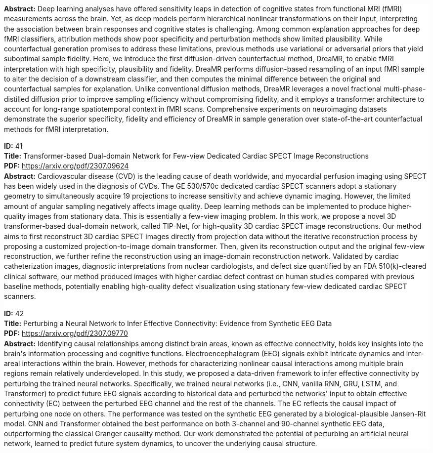 **Abstract:** Deep learning analyses have offered sensitivity leaps in detection of cognitive states from functional MRI (fMRI) measurements across the brain. Yet, as deep models perform hierarchical nonlinear transformations on their input, interpreting the association between brain responses and cognitive states is challenging. Among common explanation approaches for deep fMRI classifiers, attribution methods show poor specificity and perturbation methods show limited plausibility. While counterfactual generation promises to address these limitations, previous methods use variational or adversarial priors that yield suboptimal sample fidelity. Here, we introduce the first diffusion-driven counterfactual method, DreaMR, to enable fMRI interpretation with high specificity, plausibility and fidelity. DreaMR performs diffusion-based resampling of an input fMRI sample to alter the decision of a downstream classifier, and then computes the minimal difference between the original and counterfactual samples for explanation. Unlike conventional diffusion methods, DreaMR leverages a novel fractional multi-phase-distilled diffusion prior to improve sampling efficiency without compromising fidelity, and it employs a transformer architecture to account for long-range spatiotemporal context in fMRI scans. Comprehensive experiments on neuroimaging datasets demonstrate the superior specificity, fidelity and efficiency of DreaMR in sample generation over state-of-the-art counterfactual methods for fMRI interpretation. 

**ID:** 41  
**Title:** Transformer-based Dual-domain Network for Few-view Dedicated Cardiac  SPECT Image Reconstructions  
**PDF:** https://arxiv.org/pdf/2307.09624  
**Abstract:** Cardiovascular disease (CVD) is the leading cause of death worldwide, and myocardial perfusion imaging using SPECT has been widely used in the diagnosis of CVDs. The GE 530/570c dedicated cardiac SPECT scanners adopt a stationary geometry to simultaneously acquire 19 projections to increase sensitivity and achieve dynamic imaging. However, the limited amount of angular sampling negatively affects image quality. Deep learning methods can be implemented to produce higher-quality images from stationary data. This is essentially a few-view imaging problem. In this work, we propose a novel 3D transformer-based dual-domain network, called TIP-Net, for high-quality 3D cardiac SPECT image reconstructions. Our method aims to first reconstruct 3D cardiac SPECT images directly from projection data without the iterative reconstruction process by proposing a customized projection-to-image domain transformer. Then, given its reconstruction output and the original few-view reconstruction, we further refine the reconstruction using an image-domain reconstruction network. Validated by cardiac catheterization images, diagnostic interpretations from nuclear cardiologists, and defect size quantified by an FDA 510(k)-cleared clinical software, our method produced images with higher cardiac defect contrast on human studies compared with previous baseline methods, potentially enabling high-quality defect visualization using stationary few-view dedicated cardiac SPECT scanners. 

**ID:** 42  
**Title:** Perturbing a Neural Network to Infer Effective Connectivity: Evidence  from Synthetic EEG Data  
**PDF:** https://arxiv.org/pdf/2307.09770  
**Abstract:** Identifying causal relationships among distinct brain areas, known as effective connectivity, holds key insights into the brain's information processing and cognitive functions. Electroencephalogram (EEG) signals exhibit intricate dynamics and inter-areal interactions within the brain. However, methods for characterizing nonlinear causal interactions among multiple brain regions remain relatively underdeveloped. In this study, we proposed a data-driven framework to infer effective connectivity by perturbing the trained neural networks. Specifically, we trained neural networks (i.e., CNN, vanilla RNN, GRU, LSTM, and Transformer) to predict future EEG signals according to historical data and perturbed the networks' input to obtain effective connectivity (EC) between the perturbed EEG channel and the rest of the channels. The EC reflects the causal impact of perturbing one node on others. The performance was tested on the synthetic EEG generated by a biological-plausible Jansen-Rit model. CNN and Transformer obtained the best performance on both 3-channel and 90-channel synthetic EEG data, outperforming the classical Granger causality method. Our work demonstrated the potential of perturbing an artificial neural network, learned to predict future system dynamics, to uncover the underlying causal structure. 
